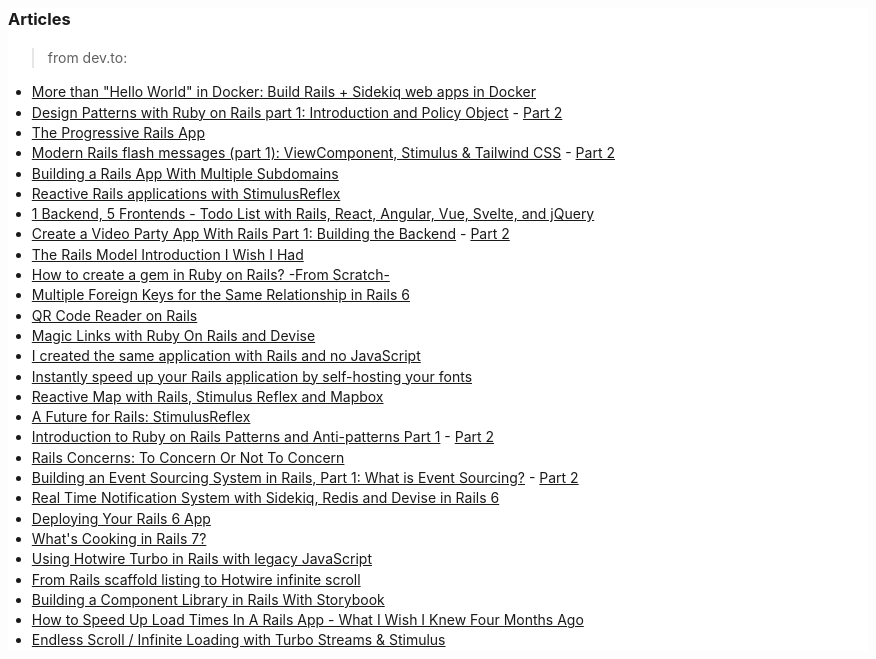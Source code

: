 ### Articles

> from dev.to:

- [More than "Hello World" in Docker: Build Rails + Sidekiq web apps in Docker](https://dev.to/raphael_jambalos/more-than-hello-world-in-docker-run-rails-sidekiq-web-apps-in-docker-1b37)
- [Design Patterns with Ruby on Rails part 1: Introduction and Policy Object](https://dev.to/renatamarques97/design-patterns-with-ruby-on-rails-part-1-introduction-and-policy-object-1c37) - [Part 2](https://dev.to/renatamarques97/design-patterns-with-ruby-on-rails-part-2-query-object-1h65)
- [The Progressive Rails App](https://dev.to/coorasse/the-progressive-rails-app-46ma)
- [Modern Rails flash messages (part 1): ViewComponent, Stimulus & Tailwind CSS](https://dev.to/citronak/modern-rails-flash-messages-part-1-viewcomponent-stimulus-tailwind-css-3alm) - [Part 2](https://dev.to/citronak/modern-rails-flash-messages-part-2-the-undo-action-for-deleted-items-2a50)
- [Building a Rails App With Multiple Subdomains](https://dev.to/appsignal/building-a-rails-app-with-multiple-subdomains-g05)
- [Reactive Rails applications with StimulusReflex](https://dev.to/finiam/reactive-rails-applications-with-stimulusreflex-48kn)
- [1 Backend, 5 Frontends - Todo List with Rails, React, Angular, Vue, Svelte, and jQuery](https://dev.to/alexmercedcoder/1-backend-5-frontends-todo-list-with-rails-react-angular-vue-svelte-and-jquery-18kp)
- [Create a Video Party App With Rails Part 1: Building the Backend](https://dev.to/vonagedev/create-a-video-party-app-with-rails-part-1-building-the-backend-2p4k) - [Part 2](https://dev.to/vonagedev/create-a-video-party-app-with-rails-part-2-building-the-frontend-hfe)
- [The Rails Model Introduction I Wish I Had](https://dev.to/maxwell_dev/the-rails-model-introduction-i-wish-i-had-5h2d)
- [How to create a gem in Ruby on Rails? -From Scratch-](https://dev.to/solutelabs/how-to-create-a-gem-in-ruby-on-rails-fromscratch-3f4p)
- [Multiple Foreign Keys for the Same Relationship in Rails 6](https://dev.to/luchiago/multiple-foreign-keys-for-the-same-model-in-rails-6-7ml)
- [QR Code Reader on Rails](https://dev.to/morinoko/qr-code-reader-on-rails-5816)
- [Magic Links with Ruby On Rails and Devise](https://dev.to/matiascarpintini/magic-links-with-ruby-on-rails-and-devise-4e3o)
- [I created the same application with Rails and no JavaScript](https://dev.to/mario_chavez/i-created-the-same-application-with-rails-and-no-javascript-288o)
- [Instantly speed up your Rails application by self-hosting your fonts](https://dev.to/andrewmcodes/instantly-speed-up-your-rails-application-by-self-hosting-your-fonts-526d)
- [Reactive Map with Rails, Stimulus Reflex and Mapbox](https://dev.to/ilrock__/reactive-map-with-rails-stimulus-reflex-and-mapbox-1po4)
- [A Future for Rails: StimulusReflex](https://dev.to/drews256/a-future-for-rails-stimulusreflex-48kb)
- [Introduction to Ruby on Rails Patterns and Anti-patterns Part 1](https://dev.to/appsignal/introduction-to-ruby-on-rails-patterns-and-anti-patterns-2mhc) - [Part 2](https://dev.to/appsignal/ruby-on-rails-model-patterns-and-anti-patterns-32k9)
- [Rails Concerns: To Concern Or Not To Concern](https://dev.to/appsignal/rails-concerns-to-concern-or-not-to-concern-3n94)
- [Building an Event Sourcing System in Rails, Part 1: What is Event Sourcing?](https://dev.to/isalevine/building-an-event-sourcing-system-in-rails-part-1-what-is-event-sourcing-46db) - [Part 2](https://dev.to/isalevine/building-an-event-sourcing-pattern-in-rails-from-scratch-355h)
- [Real Time Notification System with Sidekiq, Redis and Devise in Rails 6](https://dev.to/matiascarpintini/real-time-notification-system-with-sidekiq-redis-and-devise-in-rails-6-33l9)
- [Deploying Your Rails 6 App](https://dev.to/render/deploying-your-rails-6-app-4an4)
- [What's Cooking in Rails 7?](https://dev.to/hint/what-s-cooking-in-rails-7-a42)
- [Using Hotwire Turbo in Rails with legacy JavaScript](https://dev.to/nejremeslnici/using-hotwire-turbo-in-rails-with-legacy-javascript-17g1)
- [From Rails scaffold listing to Hotwire infinite scroll](https://dev.to/andrzejkrzywda/from-rails-scaffold-listing-to-hotwire-infinite-scroll-3273)
- [Building a Component Library in Rails With Storybook](https://dev.to/orbit/building-a-component-library-in-rails-with-storybook-49m4)
- [How to Speed Up Load Times In A Rails App - What I Wish I Knew Four Months Ago](https://dev.to/nicklevenson/how-to-speed-up-load-times-in-a-rails-app-what-i-wish-i-knew-four-months-ago-28g0)
- [Endless Scroll / Infinite Loading with Turbo Streams & Stimulus](https://dev.to/zealot128/endless-scroll-infinite-loading-with-turbo-streams-stimulus-5d89)
